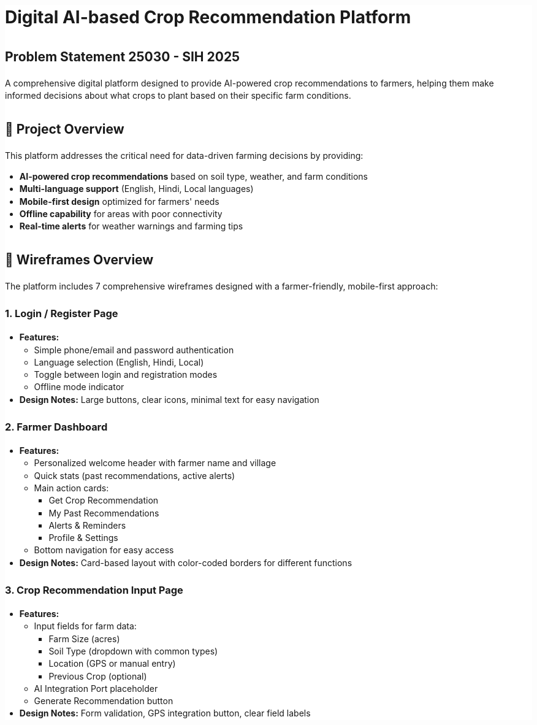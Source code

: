 # Digital AI-based Crop Recommendation Platform

## Problem Statement 25030 - SIH 2025

A comprehensive digital platform designed to provide AI-powered crop recommendations to farmers, helping them make informed decisions about what crops to plant based on their specific farm conditions.

## 🎯 Project Overview

This platform addresses the critical need for data-driven farming decisions by providing:
- **AI-powered crop recommendations** based on soil type, weather, and farm conditions
- **Multi-language support** (English, Hindi, Local languages)
- **Mobile-first design** optimized for farmers' needs
- **Offline capability** for areas with poor connectivity
- **Real-time alerts** for weather warnings and farming tips

## 📱 Wireframes Overview

The platform includes 7 comprehensive wireframes designed with a farmer-friendly, mobile-first approach:

### 1. **Login / Register Page**
- **Features:**
  - Simple phone/email and password authentication
  - Language selection (English, Hindi, Local)
  - Toggle between login and registration modes
  - Offline mode indicator
- **Design Notes:** Large buttons, clear icons, minimal text for easy navigation

### 2. **Farmer Dashboard**
- **Features:**
  - Personalized welcome header with farmer name and village
  - Quick stats (past recommendations, active alerts)
  - Main action cards:
    - Get Crop Recommendation
    - My Past Recommendations  
    - Alerts & Reminders
    - Profile & Settings
  - Bottom navigation for easy access
- **Design Notes:** Card-based layout with color-coded borders for different functions

### 3. **Crop Recommendation Input Page**
- **Features:**
  - Input fields for farm data:
    - Farm Size (acres)
    - Soil Type (dropdown with common types)
    - Location (GPS or manual entry)
    - Previous Crop (optional)
  - AI Integration Port placeholder
  - Generate Recommendation button
- **Design Notes:** Form validation, GPS integration button, clear field labels
